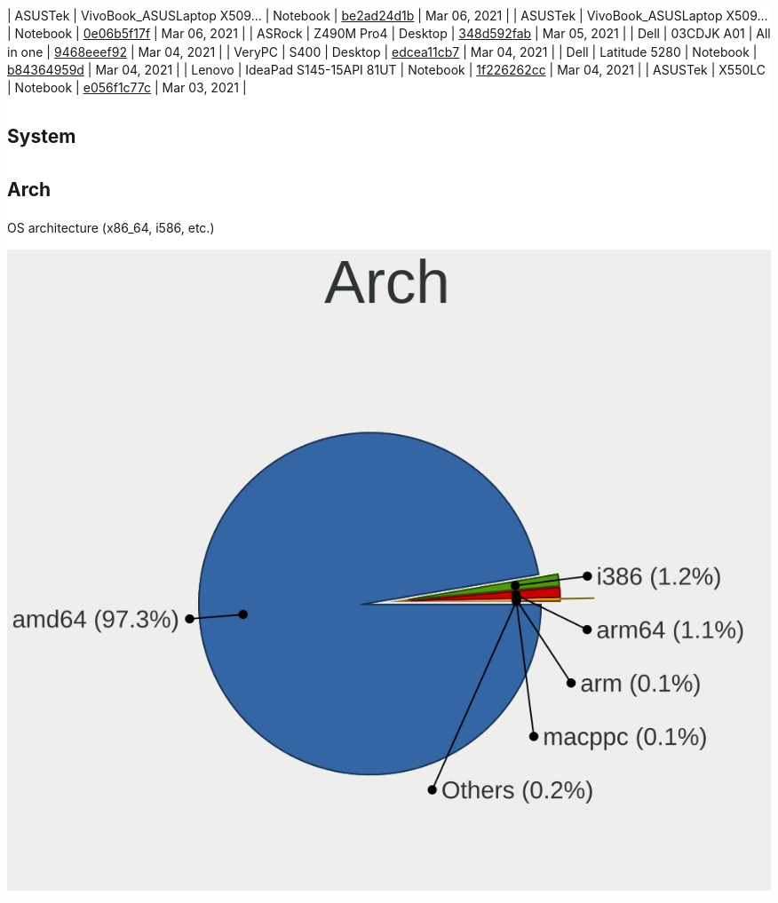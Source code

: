 | ASUSTek  | VivoBook_ASUSLaptop X509... | Notebook    | [be2ad24d1b](https://bsd-hardware.info/?probe=be2ad24d1b) | Mar 06, 2021 |
| ASUSTek  | VivoBook_ASUSLaptop X509... | Notebook    | [0e06b5f17f](https://bsd-hardware.info/?probe=0e06b5f17f) | Mar 06, 2021 |
| ASRock   | Z490M Pro4                  | Desktop     | [348d592fab](https://bsd-hardware.info/?probe=348d592fab) | Mar 05, 2021 |
| Dell     | 03CDJK A01                  | All in one  | [9468eeef92](https://bsd-hardware.info/?probe=9468eeef92) | Mar 04, 2021 |
| VeryPC   | S400                        | Desktop     | [edcea11cb7](https://bsd-hardware.info/?probe=edcea11cb7) | Mar 04, 2021 |
| Dell     | Latitude 5280               | Notebook    | [b84364959d](https://bsd-hardware.info/?probe=b84364959d) | Mar 04, 2021 |
| Lenovo   | IdeaPad S145-15API 81UT     | Notebook    | [1f226262cc](https://bsd-hardware.info/?probe=1f226262cc) | Mar 04, 2021 |
| ASUSTek  | X550LC                      | Notebook    | [e056f1c77c](https://bsd-hardware.info/?probe=e056f1c77c) | Mar 03, 2021 |

System
------

Arch
----

OS architecture (x86_64, i586, etc.)

![Arch](./All/images/pie_chart_bsd/os_arch.svg)
